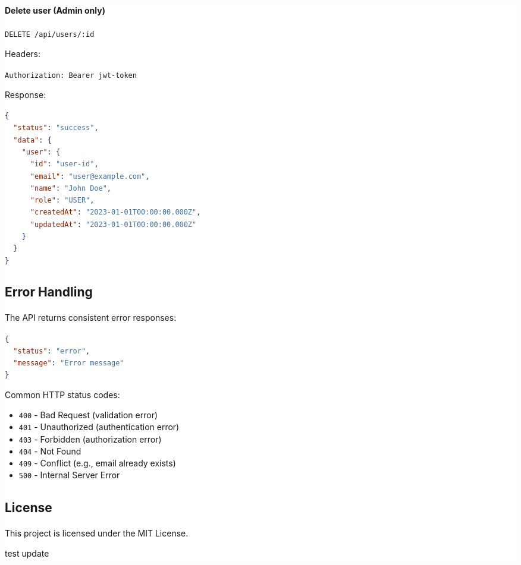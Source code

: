 #### Delete user (Admin only)

```
DELETE /api/users/:id
```

Headers:

```
Authorization: Bearer jwt-token
```

Response:

```json
{
  "status": "success",
  "data": {
    "user": {
      "id": "user-id",
      "email": "user@example.com",
      "name": "John Doe",
      "role": "USER",
      "createdAt": "2023-01-01T00:00:00.000Z",
      "updatedAt": "2023-01-01T00:00:00.000Z"
    }
  }
}
```

## Error Handling

The API returns consistent error responses:

```json
{
  "status": "error",
  "message": "Error message"
}
```

Common HTTP status codes:

- `400` - Bad Request (validation error)
- `401` - Unauthorized (authentication error)
- `403` - Forbidden (authorization error)
- `404` - Not Found
- `409` - Conflict (e.g., email already exists)
- `500` - Internal Server Error

## License

This project is licensed under the MIT License.

test update